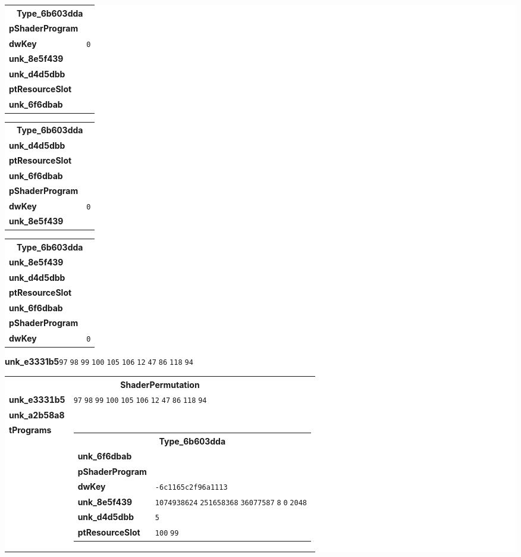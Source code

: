 </td></tr></table>


<table><tr><th colspan="100%">Type_6b603dda</th></tr><tr><td><b>pShaderProgram</b></td><td></td></tr><tr><td><b>dwKey</b></td><td><code>0</code></td></tr><tr><td><b>unk_8e5f439</b></td><td></td></tr><tr><td><b>unk_d4d5dbb</b></td><td></td></tr><tr><td><b>ptResourceSlot</b></td><td></td></tr><tr><td><b>unk_6f6dbab</b></td><td></td></tr></table>


<table><tr><th colspan="100%">Type_6b603dda</th></tr><tr><td><b>unk_d4d5dbb</b></td><td></td></tr><tr><td><b>ptResourceSlot</b></td><td></td></tr><tr><td><b>unk_6f6dbab</b></td><td></td></tr><tr><td><b>pShaderProgram</b></td><td></td></tr><tr><td><b>dwKey</b></td><td><code>0</code></td></tr><tr><td><b>unk_8e5f439</b></td><td></td></tr></table>


<table><tr><th colspan="100%">Type_6b603dda</th></tr><tr><td><b>unk_8e5f439</b></td><td></td></tr><tr><td><b>unk_d4d5dbb</b></td><td></td></tr><tr><td><b>ptResourceSlot</b></td><td></td></tr><tr><td><b>unk_6f6dbab</b></td><td></td></tr><tr><td><b>pShaderProgram</b></td><td></td></tr><tr><td><b>dwKey</b></td><td><code>0</code></td></tr></table>


</td></tr><tr><td><b>unk_e3331b5</b></td><td><code>97</code>
<code>98</code>
<code>99</code>
<code>100</code>
<code>105</code>
<code>106</code>
<code>12</code>
<code>47</code>
<code>86</code>
<code>118</code>
<code>94</code>
</td></tr></table>


<table><tr><th colspan="100%">ShaderPermutation</th></tr><tr><td><b>unk_e3331b5</b></td><td><code>97</code>
<code>98</code>
<code>99</code>
<code>100</code>
<code>105</code>
<code>106</code>
<code>12</code>
<code>47</code>
<code>86</code>
<code>118</code>
<code>94</code>
</td></tr><tr><td><b>unk_a2b58a8</b></td><td></td></tr><tr><td><b>tPrograms</b></td><td><table><tr><th colspan="100%">Type_6b603dda</th></tr><tr><td><b>unk_6f6dbab</b></td><td></td></tr><tr><td><b>pShaderProgram</b></td><td></td></tr><tr><td><b>dwKey</b></td><td><code>-6c1165c2f96a1113</code></td></tr><tr><td><b>unk_8e5f439</b></td><td><code>1074938624</code>
<code>251658368</code>
<code>36077587</code>
<code>8</code>
<code>0</code>
<code>2048</code>
</td></tr><tr><td><b>unk_d4d5dbb</b></td><td><code>5</code>
</td></tr><tr><td><b>ptResourceSlot</b></td><td><code>100</code>
<code>99</code>
</td></tr></table>
